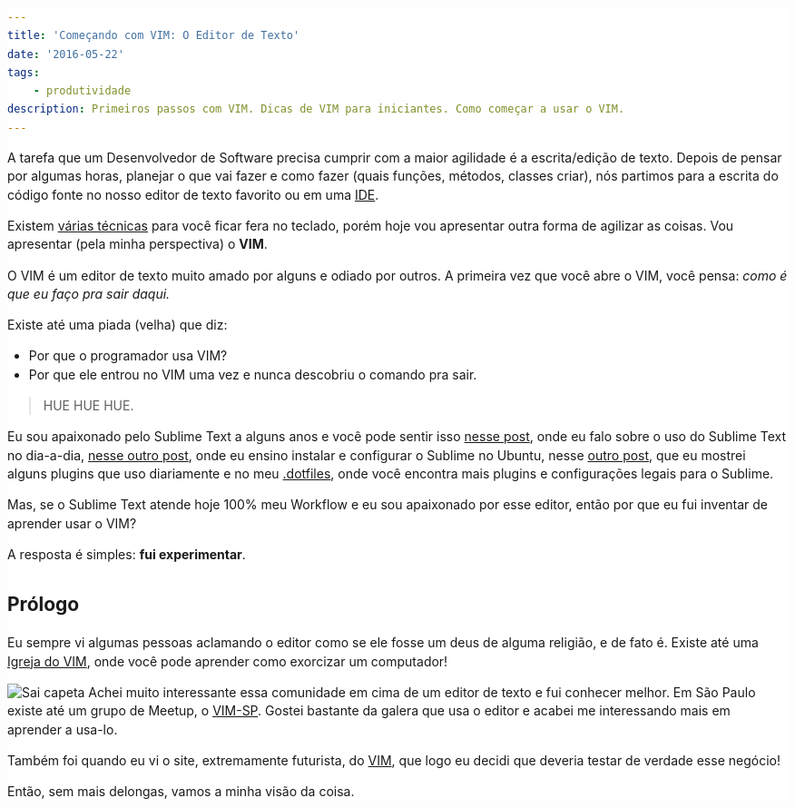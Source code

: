 ```yaml
---
title: 'Começando com VIM: O Editor de Texto'
date: '2016-05-22'
tags:
    - produtividade
description: Primeiros passos com VIM. Dicas de VIM para iniciantes. Como começar a usar o VIM.
---
```


A tarefa que um Desenvolvedor de Software precisa cumprir com a maior agilidade é a escrita/edição de texto. Depois de pensar por algumas horas, planejar o que vai fazer e como fazer (quais funções, métodos, classes criar), nós partimos para a escrita do código fonte no nosso editor de texto favorito ou em uma [IDE](https://pt.wikipedia.org/wiki/Ambiente_de_desenvolvimento_integrado).

Existem [várias técnicas](https://pt.wikihow.com/Digitar-Mais-R%C3%A1pido) para você ficar fera no teclado, porém hoje vou apresentar outra forma de agilizar as coisas. Vou apresentar (pela minha perspectiva) o **VIM**. 

O VIM é um editor de texto muito amado por alguns e odiado por outros. A primeira vez que você abre o VIM, você pensa: *como é que eu faço pra sair daqui.*

Existe até uma piada (velha) que diz:

- Por que o programador usa VIM?
- Por que ele entrou no VIM uma vez e nunca descobriu o comando pra sair.

> HUE HUE HUE.

Eu sou apaixonado pelo Sublime Text a alguns anos e você pode sentir isso [nesse post](/posts/usando-o-sublime-text/), onde eu falo sobre o uso do Sublime Text no dia-a-dia, [nesse outro post](/posts/instalando-o-sublime-text-no-ubuntu/), onde eu ensino instalar e configurar o Sublime no Ubuntu, nesse [outro post](/posts/plugins-sublime-text-para-desenvolvimento-web/), que eu mostrei alguns plugins que uso diariamente e no meu [.dotfiles](https://github.com/woliveiras/dotfiles/tree/master/sublimetext), onde você encontra mais plugins e configurações legais para o Sublime.

Mas, se o Sublime Text atende hoje 100% meu Workflow e eu sou apaixonado por esse editor, então por que eu fui inventar de aprender usar o VIM?

A resposta é simples: **fui experimentar**.

## Prólogo

Eu sempre vi algumas pessoas aclamando o editor como se ele fosse um deus de alguma religião, e de fato é. Existe até uma [Igreja do VIM](https://medium.com/@avelino0/church-vim-2ddadebe5acc#.gbqzpwuc3), onde você pode aprender como exorcizar um computador!

![Sai capeta](https://gifnoria.com.br/wp-content/uploads/2016/03/Oq-q-%C3%A9-esse-bagulho-que-fica-atras-de-mim-sai-capeta.gif)
Achei muito interessante essa comunidade em cima de um editor de texto e fui conhecer melhor. Em São Paulo existe até um grupo de Meetup, o [VIM-SP](https://www.meetup.com/pt-BR/Vim-Sao-Paulo-Meetup/). Gostei bastante da galera que usa o editor e acabei me interessando mais em aprender a usa-lo.

Também foi quando eu vi o site, extremamente futurista, do [VIM](https://www.vim.org/), que logo eu decidi que deveria testar de verdade esse negócio!

Então, sem mais delongas, vamos a minha visão da coisa.
